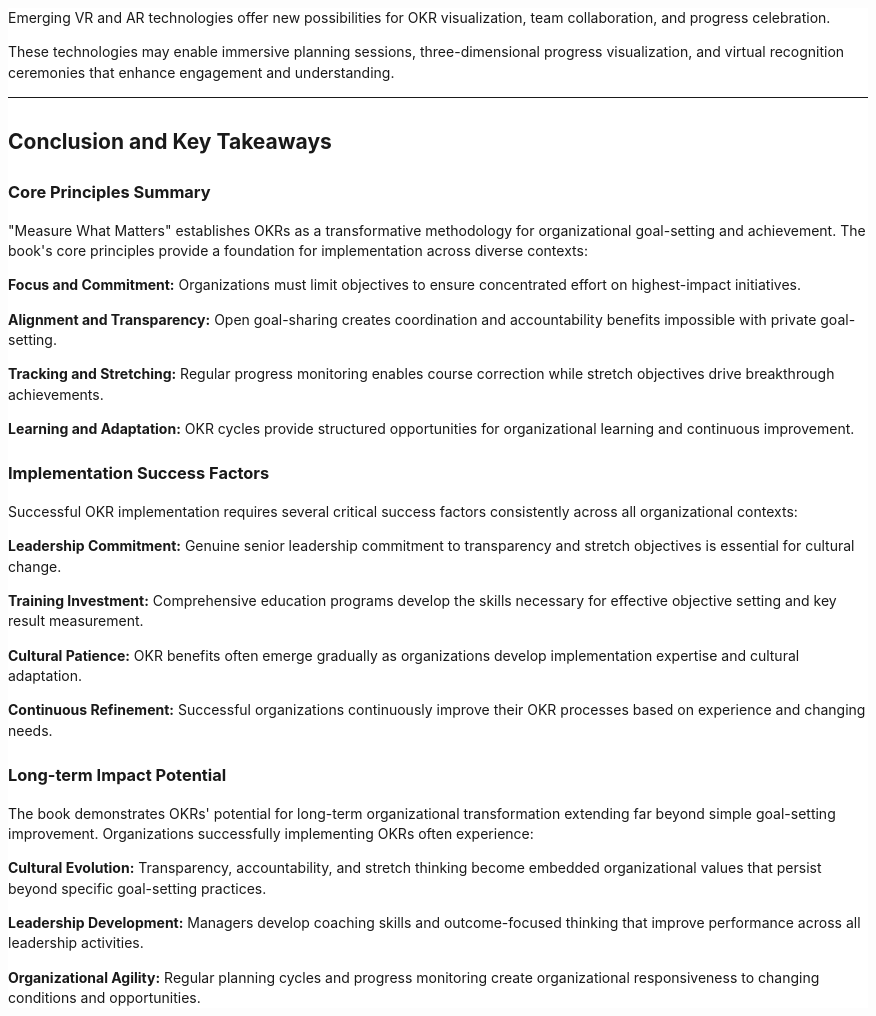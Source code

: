 Emerging VR and AR technologies offer new possibilities for OKR visualization, team collaboration, and progress celebration.

These technologies may enable immersive planning sessions, three-dimensional progress visualization, and virtual recognition ceremonies that enhance engagement and understanding.

---

## Conclusion and Key Takeaways

### Core Principles Summary

"Measure What Matters" establishes OKRs as a transformative methodology for organizational goal-setting and achievement. The book's core principles provide a foundation for implementation across diverse contexts:

**Focus and Commitment:** Organizations must limit objectives to ensure concentrated effort on highest-impact initiatives.

**Alignment and Transparency:** Open goal-sharing creates coordination and accountability benefits impossible with private goal-setting.

**Tracking and Stretching:** Regular progress monitoring enables course correction while stretch objectives drive breakthrough achievements.

**Learning and Adaptation:** OKR cycles provide structured opportunities for organizational learning and continuous improvement.

### Implementation Success Factors

Successful OKR implementation requires several critical success factors consistently across all organizational contexts:

**Leadership Commitment:** Genuine senior leadership commitment to transparency and stretch objectives is essential for cultural change.

**Training Investment:** Comprehensive education programs develop the skills necessary for effective objective setting and key result measurement.

**Cultural Patience:** OKR benefits often emerge gradually as organizations develop implementation expertise and cultural adaptation.

**Continuous Refinement:** Successful organizations continuously improve their OKR processes based on experience and changing needs.

### Long-term Impact Potential

The book demonstrates OKRs' potential for long-term organizational transformation extending far beyond simple goal-setting improvement. Organizations successfully implementing OKRs often experience:

**Cultural Evolution:** Transparency, accountability, and stretch thinking become embedded organizational values that persist beyond specific goal-setting practices.

**Leadership Development:** Managers develop coaching skills and outcome-focused thinking that improve performance across all leadership activities.

**Organizational Agility:** Regular planning cycles and progress monitoring create organizational responsiveness to changing conditions and opportunities.
